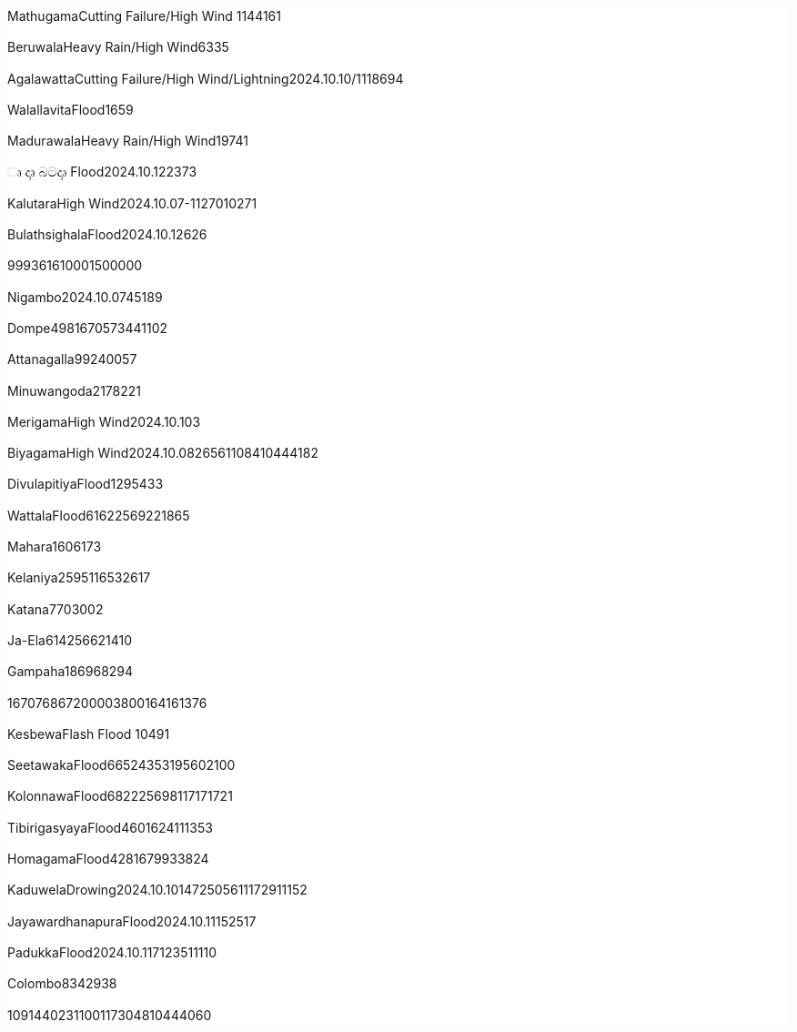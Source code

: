 MathugamaCutting Failure/High Wind 1144161

BeruwalaHeavy Rain/High Wind6335

AgalawattaCutting Failure/High Wind/Lightning2024.10.10/1118694

WalallavitaFlood1659

MadurawalaHeavy Rain/High Wind19741

ෘ දාෘ බටදාෘ Flood2024.10.122373

KalutaraHigh Wind2024.10.07-1127010271

BulathsighalaFlood2024.10.12626

999361610001500000

Nigambo2024.10.0745189

Dompe4981670573441102

Attanagalla99240057

Minuwangoda2178221

MerigamaHigh Wind2024.10.103

BiyagamaHigh Wind2024.10.0826561108410444182

DivulapitiyaFlood1295433

WattalaFlood61622569221865

Mahara1606173

Kelaniya2595116532617

Katana7703002

Ja-Ela614256621410

Gampaha186968294

167076867200003800164161376

KesbewaFlash Flood 10491

SeetawakaFlood66524353195602100

KolonnawaFlood682225698117171721

TibirigasyayaFlood4601624111353

HomagamaFlood4281679933824

KaduwelaDrowing2024.10.101472505611172911152

JayawardhanapuraFlood2024.10.11152517

PadukkaFlood2024.10.117123511110

Colombo8342938

1091440231100117304810444060

